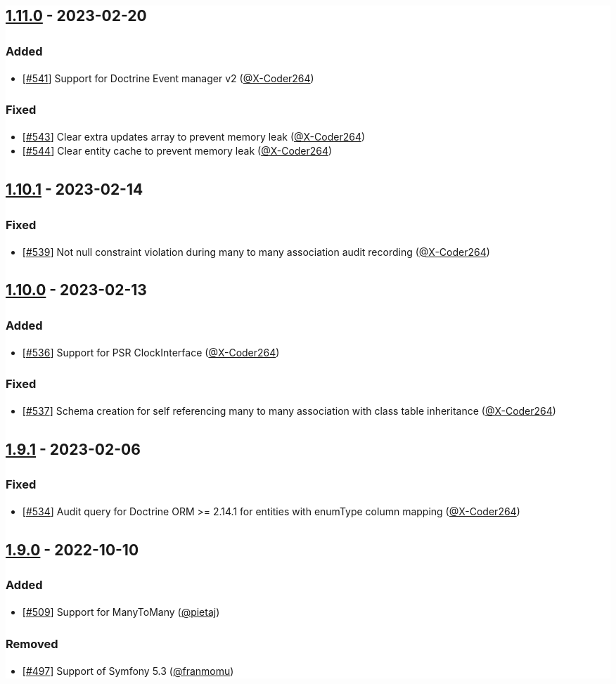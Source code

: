 ## [1.11.0](https://github.com/sonata-project/EntityAuditBundle/compare/1.10.1...1.11.0) - 2023-02-20
### Added
- [[#541](https://github.com/sonata-project/EntityAuditBundle/pull/541)] Support for Doctrine Event manager v2 ([@X-Coder264](https://github.com/X-Coder264))

### Fixed
- [[#543](https://github.com/sonata-project/EntityAuditBundle/pull/543)] Clear extra updates array to prevent memory leak ([@X-Coder264](https://github.com/X-Coder264))
- [[#544](https://github.com/sonata-project/EntityAuditBundle/pull/544)] Clear entity cache to prevent memory leak ([@X-Coder264](https://github.com/X-Coder264))

## [1.10.1](https://github.com/sonata-project/EntityAuditBundle/compare/1.10.0...1.10.1) - 2023-02-14
### Fixed
- [[#539](https://github.com/sonata-project/EntityAuditBundle/pull/539)] Not null constraint violation during many to many association audit recording ([@X-Coder264](https://github.com/X-Coder264))

## [1.10.0](https://github.com/sonata-project/EntityAuditBundle/compare/1.9.1...1.10.0) - 2023-02-13
### Added
- [[#536](https://github.com/sonata-project/EntityAuditBundle/pull/536)] Support for PSR ClockInterface ([@X-Coder264](https://github.com/X-Coder264))

### Fixed
- [[#537](https://github.com/sonata-project/EntityAuditBundle/pull/537)] Schema creation for self referencing many to many association with class table inheritance ([@X-Coder264](https://github.com/X-Coder264))

## [1.9.1](https://github.com/sonata-project/EntityAuditBundle/compare/1.9.0...1.9.1) - 2023-02-06
### Fixed
- [[#534](https://github.com/sonata-project/EntityAuditBundle/pull/534)] Audit query for Doctrine ORM >= 2.14.1 for entities with enumType column mapping ([@X-Coder264](https://github.com/X-Coder264))

## [1.9.0](https://github.com/sonata-project/EntityAuditBundle/compare/1.8.0...1.9.0) - 2022-10-10
### Added
- [[#509](https://github.com/sonata-project/EntityAuditBundle/pull/509)] Support for ManyToMany ([@pietaj](https://github.com/pietaj))

### Removed
- [[#497](https://github.com/sonata-project/EntityAuditBundle/pull/497)] Support of Symfony 5.3 ([@franmomu](https://github.com/franmomu))
